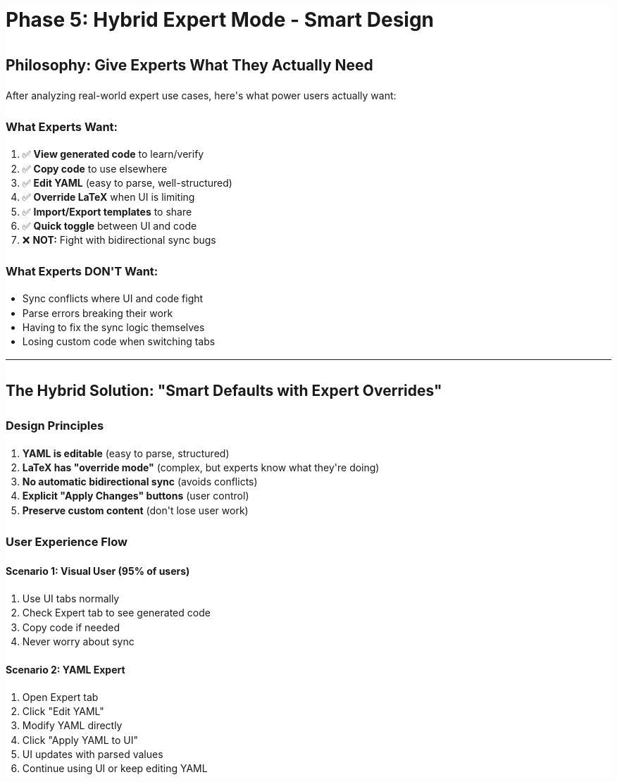 # Phase 5: Hybrid Expert Mode - Smart Design

## Philosophy: Give Experts What They Actually Need

After analyzing real-world expert use cases, here's what power users actually want:

### What Experts Want:
1. ✅ **View generated code** to learn/verify
2. ✅ **Copy code** to use elsewhere
3. ✅ **Edit YAML** (easy to parse, well-structured)
4. ✅ **Override LaTeX** when UI is limiting
5. ✅ **Import/Export templates** to share
6. ✅ **Quick toggle** between UI and code
7. ❌ **NOT:** Fight with bidirectional sync bugs

### What Experts DON'T Want:
- Sync conflicts where UI and code fight
- Parse errors breaking their work
- Having to fix the sync logic themselves
- Losing custom code when switching tabs

---

## The Hybrid Solution: "Smart Defaults with Expert Overrides"

### Design Principles

1. **YAML is editable** (easy to parse, structured)
2. **LaTeX has "override mode"** (complex, but experts know what they're doing)
3. **No automatic bidirectional sync** (avoids conflicts)
4. **Explicit "Apply Changes" buttons** (user control)
5. **Preserve custom content** (don't lose user work)

### User Experience Flow

#### Scenario 1: Visual User (95% of users)
1. Use UI tabs normally
2. Check Expert tab to see generated code
3. Copy code if needed
4. Never worry about sync

#### Scenario 2: YAML Expert
1. Open Expert tab
2. Click "Edit YAML"
3. Modify YAML directly
4. Click "Apply YAML to UI"
5. UI updates with parsed values
6. Continue using UI or keep editing YAML
